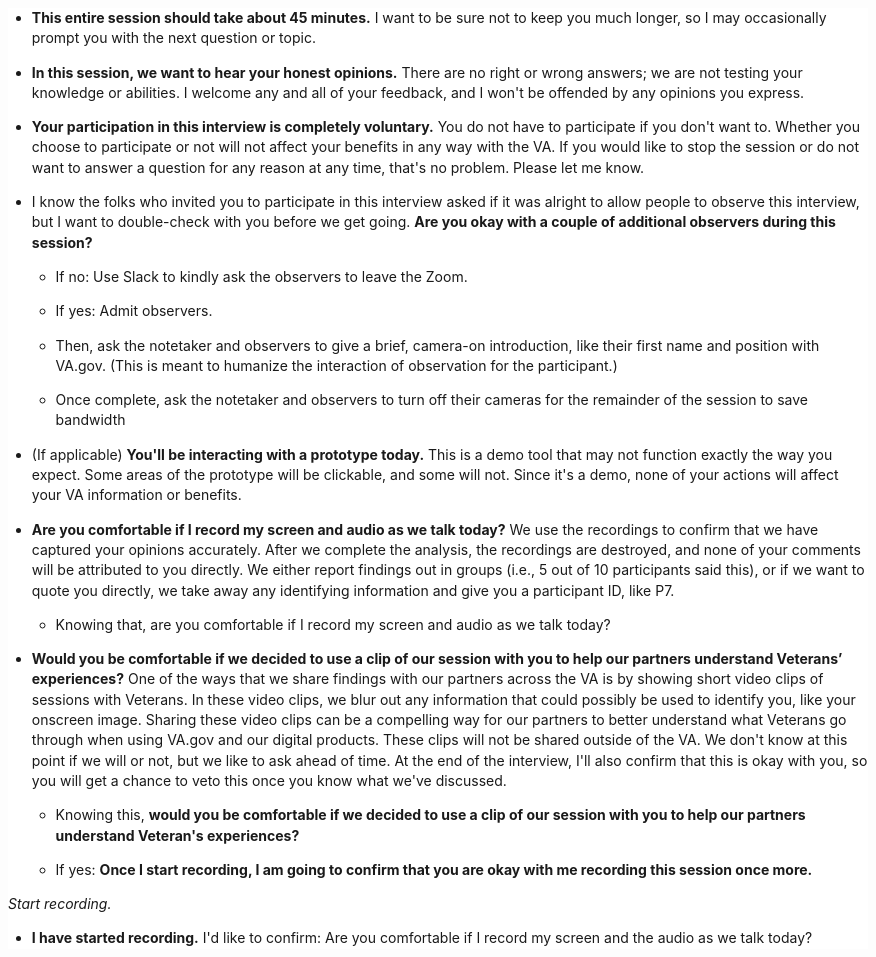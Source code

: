 - **This entire session should take about 45 minutes.** I want to be sure not to keep you much longer, so I may occasionally prompt you with the next question or topic. 

- **In this session, we want to hear your honest opinions.** There are no right or wrong answers; we are not testing your knowledge or abilities. I welcome any and all of your feedback, and I won't be offended by any opinions you express. 

- **Your participation in this interview is completely voluntary.** You do not have to participate if you don't want to. Whether you choose to participate or not will not affect your benefits in any way with the VA. If you would like to stop the session or do not want to answer a question for any reason at any time, that's no problem. Please let me know. 

- I know the folks who invited you to participate in this interview asked if it was alright to allow people to observe this interview, but I want to double-check with you before we get going. **Are you okay with a couple of additional observers during this session?** 

   - If no: Use Slack to kindly ask the observers to leave the Zoom. 

   - If yes: Admit observers. 

   - Then, ask the notetaker and observers to give a brief, camera-on introduction, like their first name and position with VA.gov. (This is meant to humanize the interaction of observation for the participant.) 

   - Once complete, ask the notetaker and observers to turn off their cameras for the remainder of the session to save bandwidth 

- (If applicable) **You'll be interacting with a prototype today.** This is a demo tool that may not function exactly the way you expect. Some areas of the prototype will be clickable, and some will not. Since it's a demo, none of your actions will affect your VA information or benefits. 

- **Are you comfortable if I record my screen and audio as we talk today?** We use the recordings to confirm that we have captured your opinions accurately. After we complete the analysis, the recordings are destroyed, and none of your comments will be attributed to you directly. We either report findings out in groups (i.e., 5 out of 10 participants said this), or if we want to quote you directly, we take away any identifying information and give you a participant ID, like P7. 

   - Knowing that, are you comfortable if I record my screen and audio as we talk today? 

- **Would you be comfortable if we decided to use a clip of our session with you to help our partners understand Veterans’ experiences?** One of the ways that we share findings with our partners across the VA is by showing short video clips of sessions with Veterans. In these video clips, we blur out any information that could possibly be used to identify you, like your onscreen image. Sharing these video clips can be a compelling way for our partners to better understand what Veterans go through when using VA.gov and our digital products. These clips will not be shared outside of the VA. We don't know at this point if we will or not, but we like to ask ahead of time. At the end of the interview, I'll also confirm that this is okay with you, so you will get a chance to veto this once you know what we've discussed. 

   - Knowing this, **would you be comfortable if we decided to use a clip of our session with you to help our partners understand Veteran's experiences?** 

   - If yes: **Once I start recording, I am going to confirm that you are okay with me recording this session once more.** 

*Start recording.* 

- **I have started recording.** I'd like to confirm: Are you comfortable if I record my screen and the audio as we talk today? 
